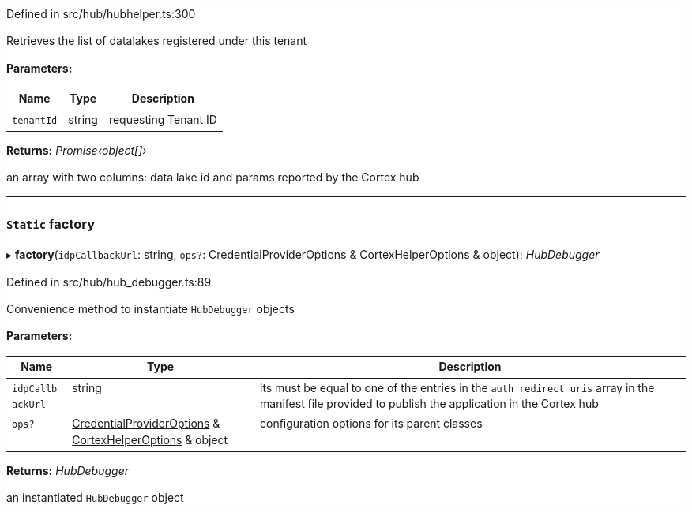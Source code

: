 Defined in src/hub/hubhelper.ts:300

Retrieves the list of datalakes registered under this tenant

**Parameters:**

Name | Type | Description |
------ | ------ | ------ |
`tenantId` | string | requesting Tenant ID |

**Returns:** *Promise‹object[]›*

an array with two columns: data lake id and params reported by
the Cortex hub

___

### `Static` factory

▸ **factory**(`idpCallbackUrl`: string, `ops?`: [CredentialProviderOptions](../interfaces/_hub_credentials_provider_.credentialprovideroptions.md) & [CortexHelperOptions](../interfaces/_hub_hubhelper_.cortexhelperoptions.md) & object): *[HubDebugger](_hub_hub_debugger_.hubdebugger.md)*

Defined in src/hub/hub_debugger.ts:89

Convenience method to instantiate `HubDebugger` objects

**Parameters:**

Name | Type | Description |
------ | ------ | ------ |
`idpCallbackUrl` | string | its must be equal to one of the entries in the `auth_redirect_uris` array in the manifest file provided to publish the application in the Cortex hub |
`ops?` | [CredentialProviderOptions](../interfaces/_hub_credentials_provider_.credentialprovideroptions.md) & [CortexHelperOptions](../interfaces/_hub_hubhelper_.cortexhelperoptions.md) & object | configuration options for its parent classes |

**Returns:** *[HubDebugger](_hub_hub_debugger_.hubdebugger.md)*

an instantiated `HubDebugger` object

